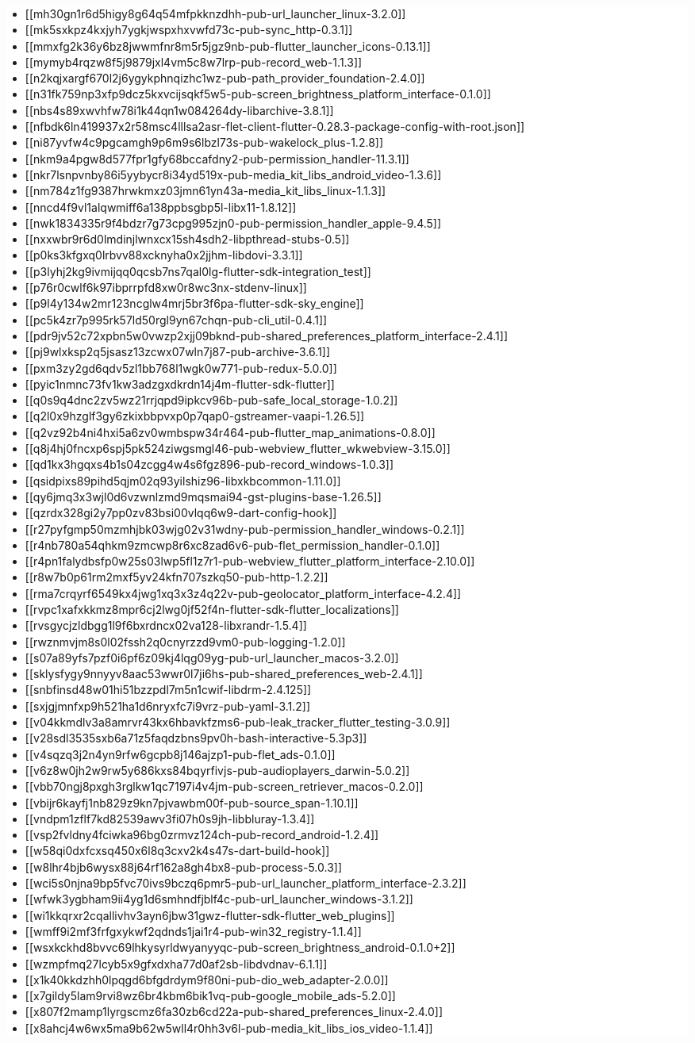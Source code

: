 - [[mh30gn1r6d5higy8g64q54mfpkknzdhh-pub-url_launcher_linux-3.2.0]]
- [[mk5sxkpz4kxjyh7ygkjwspxhxvwfd73c-pub-sync_http-0.3.1]]
- [[mmxfg2k36y6bz8jwwmfnr8m5r5jgz9nb-pub-flutter_launcher_icons-0.13.1]]
- [[mymyb4rqzw8f5j9879jxl4vm5c8w7lrp-pub-record_web-1.1.3]]
- [[n2kqjxargf670l2j6ygykphnqizhc1wz-pub-path_provider_foundation-2.4.0]]
- [[n31fk759np3xfp9dcz5kxvcijsqkf5w5-pub-screen_brightness_platform_interface-0.1.0]]
- [[nbs4s89xwvhfw78i1k44qn1w084264dy-libarchive-3.8.1]]
- [[nfbdk6ln419937x2r58msc4lllsa2asr-flet-client-flutter-0.28.3-package-config-with-root.json]]
- [[ni87yvfw4c9pgcamgh9p6m9s6lbzl73s-pub-wakelock_plus-1.2.8]]
- [[nkm9a4pgw8d577fpr1gfy68bccafdny2-pub-permission_handler-11.3.1]]
- [[nkr7lsnpvnby86i5yybycr8i34yd519x-pub-media_kit_libs_android_video-1.3.6]]
- [[nm784z1fg9387hrwkmxz03jmn61yn43a-media_kit_libs_linux-1.1.3]]
- [[nncd4f9vl1alqwmiff6a138ppbsgbp5l-libx11-1.8.12]]
- [[nwk1834335r9f4bdzr7g73cpg995zjn0-pub-permission_handler_apple-9.4.5]]
- [[nxxwbr9r6d0lmdinjlwnxcx15sh4sdh2-libpthread-stubs-0.5]]
- [[p0ks3kfgxq0lrbvv88xcknyha0x2jjhm-libdovi-3.3.1]]
- [[p3lyhj2kg9ivmijqq0qcsb7ns7qal0lg-flutter-sdk-integration_test]]
- [[p76r0cwlf6k97ibprrpfd8xw0r8wc3nx-stdenv-linux]]
- [[p9l4y134w2mr123ncglw4mrj5br3f6pa-flutter-sdk-sky_engine]]
- [[pc5k4zr7p995rk57ld50rgl9yn67chqn-pub-cli_util-0.4.1]]
- [[pdr9jv52c72xpbn5w0vwzp2xjj09bknd-pub-shared_preferences_platform_interface-2.4.1]]
- [[pj9wlxksp2q5jsasz13zcwx07wln7j87-pub-archive-3.6.1]]
- [[pxm3zy2gd6qdv5zl1bb768l1wgk0w771-pub-redux-5.0.0]]
- [[pyic1nmnc73fv1kw3adzgxdkrdn14j4m-flutter-sdk-flutter]]
- [[q0s9q4dnc2zv5wz21rrjqpd9ipkcv96b-pub-safe_local_storage-1.0.2]]
- [[q2l0x9hzglf3gy6zkixbbpvxp0p7qap0-gstreamer-vaapi-1.26.5]]
- [[q2vz92b4ni4hxi5a6zv0wmbspw34r464-pub-flutter_map_animations-0.8.0]]
- [[q8j4hj0fncxp6spj5pk524ziwgsmgl46-pub-webview_flutter_wkwebview-3.15.0]]
- [[qd1kx3hgqxs4b1s04zcgg4w4s6fgz896-pub-record_windows-1.0.3]]
- [[qsidpixs89pihd5qjm02q93yilshiz96-libxkbcommon-1.11.0]]
- [[qy6jmq3x3wjl0d6vzwnlzmd9mqsmai94-gst-plugins-base-1.26.5]]
- [[qzrdx328gi2y7pp0zv83bsi00vlqq6w9-dart-config-hook]]
- [[r27pyfgmp50mzmhjbk03wjg02v31wdny-pub-permission_handler_windows-0.2.1]]
- [[r4nb780a54qhkm9zmcwp8r6xc8zad6v6-pub-flet_permission_handler-0.1.0]]
- [[r4pn1falydbsfp0w25s03lwp5fl1z7r1-pub-webview_flutter_platform_interface-2.10.0]]
- [[r8w7b0p61rm2mxf5yv24kfn707szkq50-pub-http-1.2.2]]
- [[rma7crqyrf6549kx4jwg1xq3x3z4q22v-pub-geolocator_platform_interface-4.2.4]]
- [[rvpc1xafxkkmz8mpr6cj2lwg0jf52f4n-flutter-sdk-flutter_localizations]]
- [[rvsgycjzldbgg1l9f6bxrdncx02va128-libxrandr-1.5.4]]
- [[rwznmvjm8s0l02fssh2q0cnyrzzd9vm0-pub-logging-1.2.0]]
- [[s07a89yfs7pzf0i6pf6z09kj4lqg09yg-pub-url_launcher_macos-3.2.0]]
- [[sklysfygy9nnyyv8aac53wwr0l7ji6hs-pub-shared_preferences_web-2.4.1]]
- [[snbfinsd48w01hi51bzzpdl7m5n1cwif-libdrm-2.4.125]]
- [[sxjgjmnfxp9h521ha1d6nryxfc7i9vrz-pub-yaml-3.1.2]]
- [[v04kkmdlv3a8amrvr43kx6hbavkfzms6-pub-leak_tracker_flutter_testing-3.0.9]]
- [[v28sdl3535sxb6a71z5faqdzbns9pv0h-bash-interactive-5.3p3]]
- [[v4sqzq3j2n4yn9rfw6gcpb8j146ajzp1-pub-flet_ads-0.1.0]]
- [[v6z8w0jh2w9rw5y686kxs84bqyrfivjs-pub-audioplayers_darwin-5.0.2]]
- [[vbb70ngj8pxgh3rglkw1qc7197i4v4jm-pub-screen_retriever_macos-0.2.0]]
- [[vbijr6kayfj1nb829z9kn7pjvawbm00f-pub-source_span-1.10.1]]
- [[vndpm1zflf7kd82539awv3fi07h0s9jh-libbluray-1.3.4]]
- [[vsp2fvldny4fciwka96bg0zrmvz124ch-pub-record_android-1.2.4]]
- [[w58qi0dxfcxsq450x6l8q3cxv2k4s47s-dart-build-hook]]
- [[w8lhr4bjb6wysx88j64rf162a8gh4bx8-pub-process-5.0.3]]
- [[wci5s0njna9bp5fvc70ivs9bczq6pmr5-pub-url_launcher_platform_interface-2.3.2]]
- [[wfwk3ygbham9ii4yg1d6smhndfjblf4c-pub-url_launcher_windows-3.1.2]]
- [[wi1kkqrxr2cqallivhv3ayn6jbw31gwz-flutter-sdk-flutter_web_plugins]]
- [[wmff9i2mf3frfgxykwf2qdnds1jai1r4-pub-win32_registry-1.1.4]]
- [[wsxkckhd8bvvc69lhkysyrldwyanyyqc-pub-screen_brightness_android-0.1.0+2]]
- [[wzmpfmq27lcyb5x9gfxdxha77d0af2sb-libdvdnav-6.1.1]]
- [[x1k40kkdzhh0lpqgd6bfgdrdym9f80ni-pub-dio_web_adapter-2.0.0]]
- [[x7gildy5lam9rvi8wz6br4kbm6bik1vq-pub-google_mobile_ads-5.2.0]]
- [[x807f2mamp1lyrgscmz6fa30zb6cd22a-pub-shared_preferences_linux-2.4.0]]
- [[x8ahcj4w6wx5ma9b62w5wll4r0hh3v6l-pub-media_kit_libs_ios_video-1.1.4]]